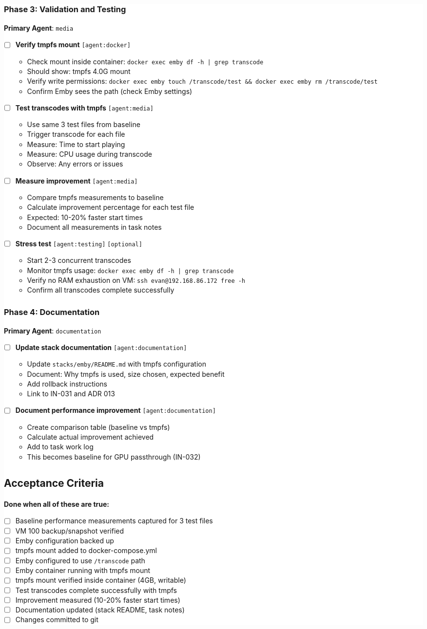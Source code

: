 ### Phase 3: Validation and Testing

**Primary Agent**: `media`

- [ ] **Verify tmpfs mount** `[agent:docker]`
  - Check mount inside container: `docker exec emby df -h | grep transcode`
  - Should show: tmpfs 4.0G mount
  - Verify write permissions: `docker exec emby touch /transcode/test && docker exec emby rm /transcode/test`
  - Confirm Emby sees the path (check Emby settings)

- [ ] **Test transcodes with tmpfs** `[agent:media]`
  - Use same 3 test files from baseline
  - Trigger transcode for each file
  - Measure: Time to start playing
  - Measure: CPU usage during transcode
  - Observe: Any errors or issues

- [ ] **Measure improvement** `[agent:media]`
  - Compare tmpfs measurements to baseline
  - Calculate improvement percentage for each test file
  - Expected: 10-20% faster start times
  - Document all measurements in task notes

- [ ] **Stress test** `[agent:testing]` `[optional]`
  - Start 2-3 concurrent transcodes
  - Monitor tmpfs usage: `docker exec emby df -h | grep transcode`
  - Verify no RAM exhaustion on VM: `ssh evan@192.168.86.172 free -h`
  - Confirm all transcodes complete successfully

### Phase 4: Documentation

**Primary Agent**: `documentation`

- [ ] **Update stack documentation** `[agent:documentation]`
  - Update `stacks/emby/README.md` with tmpfs configuration
  - Document: Why tmpfs is used, size chosen, expected benefit
  - Add rollback instructions
  - Link to IN-031 and ADR 013

- [ ] **Document performance improvement** `[agent:documentation]`
  - Create comparison table (baseline vs tmpfs)
  - Calculate actual improvement achieved
  - Add to task work log
  - This becomes baseline for GPU passthrough (IN-032)

## Acceptance Criteria

**Done when all of these are true:**
- [ ] Baseline performance measurements captured for 3 test files
- [ ] VM 100 backup/snapshot verified
- [ ] Emby configuration backed up
- [ ] tmpfs mount added to docker-compose.yml
- [ ] Emby configured to use `/transcode` path
- [ ] Emby container running with tmpfs mount
- [ ] tmpfs mount verified inside container (4GB, writable)
- [ ] Test transcodes complete successfully with tmpfs
- [ ] Improvement measured (10-20% faster start times)
- [ ] Documentation updated (stack README, task notes)
- [ ] Changes committed to git
